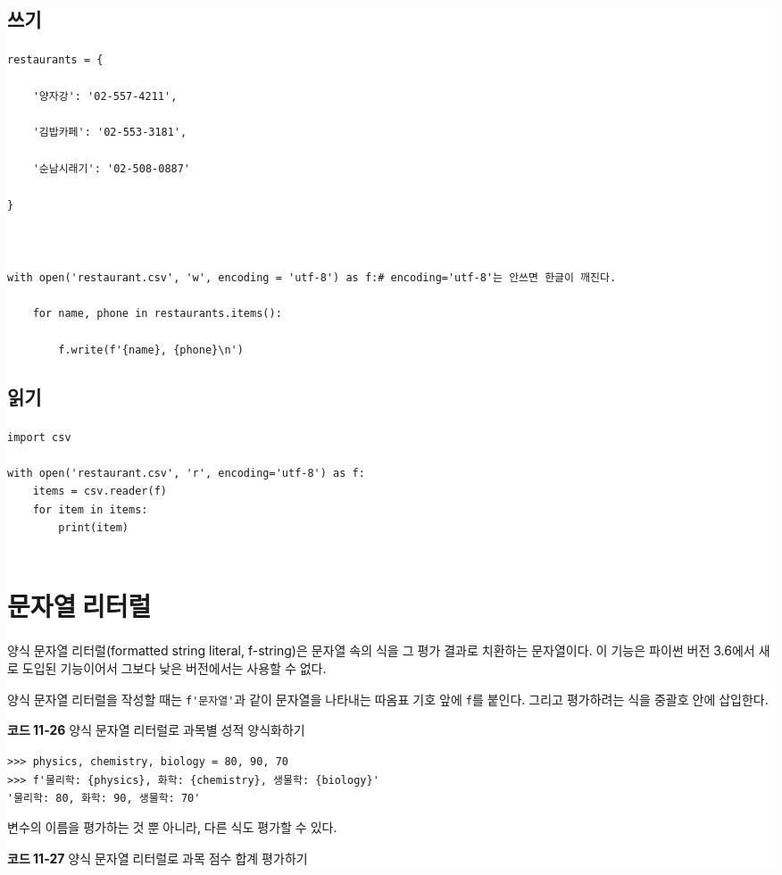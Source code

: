 ## 쓰기

```
restaurants = {

​    '양자강': '02-557-4211',

​    '김밥카페': '02-553-3181',

​    '순남시래기': '02-508-0887'

}



with open('restaurant.csv', 'w', encoding = 'utf-8') as f:# encoding='utf-8'는 안쓰면 한글이 깨진다.

​    for name, phone in restaurants.items():

​        f.write(f'{name}, {phone}\n')
```

## 읽기

```
import csv

with open('restaurant.csv', 'r', encoding='utf-8') as f:
    items = csv.reader(f)
    for item in items:
        print(item)
        
```



# 문자열 리터럴

양식 문자열 리터럴(formatted string literal, f-string)은 문자열 속의 식을 그 평가 결과로 치환하는 문자열이다. 이 기능은 파이썬 버전 3.6에서 새로 도입된 기능이어서 그보다 낮은 버전에서는 사용할 수 없다.

양식 문자열 리터럴을 작성할 때는 `f'문자열'`과 같이 문자열을 나타내는 따옴표 기호 앞에 `f`를 붙인다. 그리고 평가하려는 식을 중괄호 안에 삽입한다.

**코드 11-26** 양식 문자열 리터럴로 과목별 성적 양식화하기

```
>>> physics, chemistry, biology = 80, 90, 70
>>> f'물리학: {physics}, 화학: {chemistry}, 생물학: {biology}'
'물리학: 80, 화학: 90, 생물학: 70'
```

변수의 이름을 평가하는 것 뿐 아니라, 다른 식도 평가할 수 있다.

**코드 11-27** 양식 문자열 리터럴로 과목 점수 합계 평가하기
